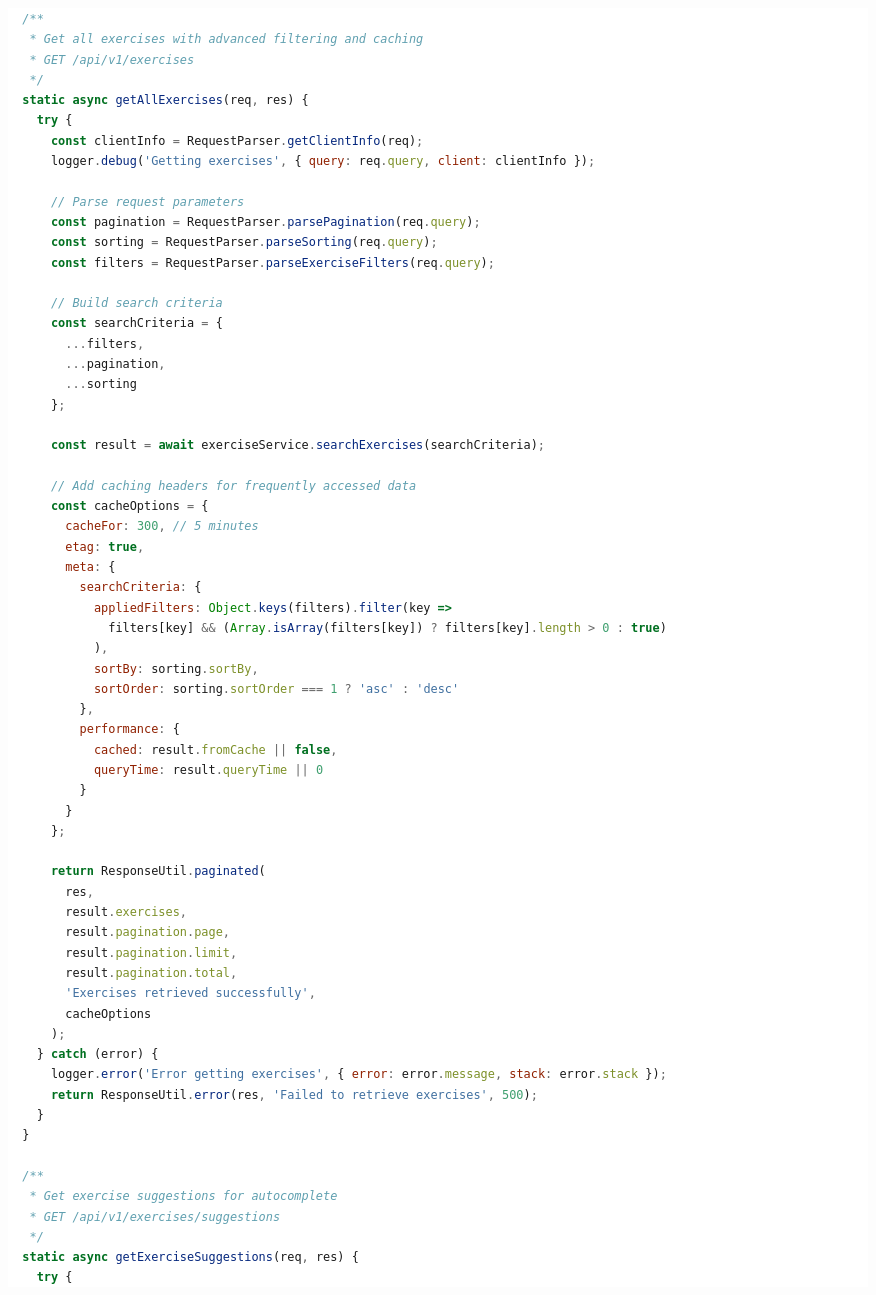 ```javascript
  /**
   * Get all exercises with advanced filtering and caching
   * GET /api/v1/exercises
   */
  static async getAllExercises(req, res) {
    try {
      const clientInfo = RequestParser.getClientInfo(req);
      logger.debug('Getting exercises', { query: req.query, client: clientInfo });
      
      // Parse request parameters
      const pagination = RequestParser.parsePagination(req.query);
      const sorting = RequestParser.parseSorting(req.query);
      const filters = RequestParser.parseExerciseFilters(req.query);

      // Build search criteria
      const searchCriteria = {
        ...filters,
        ...pagination,
        ...sorting
      };

      const result = await exerciseService.searchExercises(searchCriteria);
      
      // Add caching headers for frequently accessed data
      const cacheOptions = {
        cacheFor: 300, // 5 minutes
        etag: true,
        meta: {
          searchCriteria: {
            appliedFilters: Object.keys(filters).filter(key => 
              filters[key] && (Array.isArray(filters[key]) ? filters[key].length > 0 : true)
            ),
            sortBy: sorting.sortBy,
            sortOrder: sorting.sortOrder === 1 ? 'asc' : 'desc'
          },
          performance: {
            cached: result.fromCache || false,
            queryTime: result.queryTime || 0
          }
        }
      };
      
      return ResponseUtil.paginated(
        res,
        result.exercises,
        result.pagination.page,
        result.pagination.limit,
        result.pagination.total,
        'Exercises retrieved successfully',
        cacheOptions
      );
    } catch (error) {
      logger.error('Error getting exercises', { error: error.message, stack: error.stack });
      return ResponseUtil.error(res, 'Failed to retrieve exercises', 500);
    }
  }

  /**
   * Get exercise suggestions for autocomplete
   * GET /api/v1/exercises/suggestions
   */
  static async getExerciseSuggestions(req, res) {
    try {
```